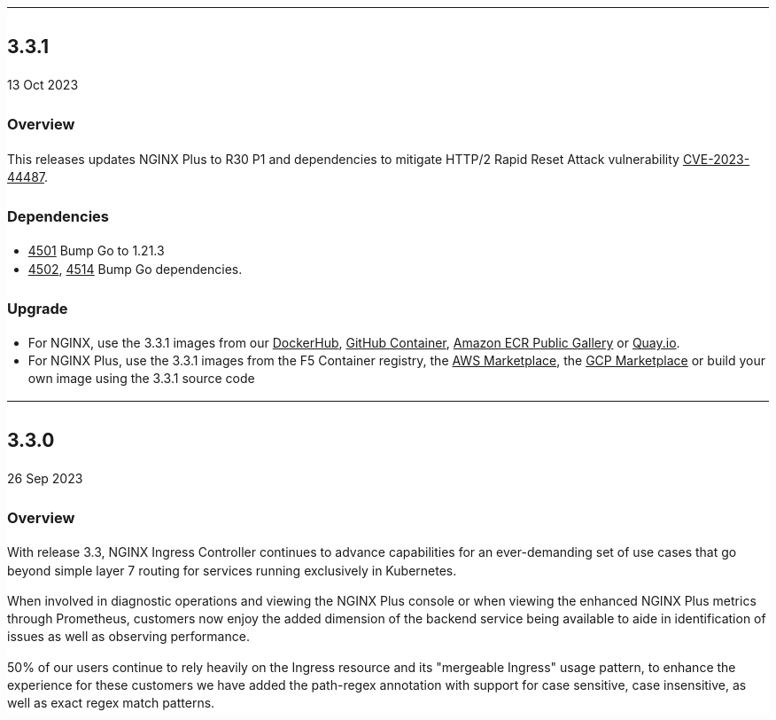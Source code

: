 <hr>

## 3.3.1

13 Oct 2023

### <i class="fa-solid fa-magnifying-glass"></i> Overview

This releases updates NGINX Plus to R30 P1 and dependencies to mitigate HTTP/2 Rapid Reset Attack vulnerability [CVE-2023-44487](https://cve.mitre.org/cgi-bin/cvename.cgi?name=CVE-2023-44487).

### <i class="fa-solid fa-upload"></i> Dependencies

- [4501](https://github.com/nginxinc/kubernetes-ingress/pull/4501) Bump Go to 1.21.3
- [4502](https://github.com/nginxinc/kubernetes-ingress/pull/4502), [4514](https://github.com/nginxinc/kubernetes-ingress/pull/4514) Bump Go dependencies.

### <i class="fa-solid fa-download"></i> Upgrade

- For NGINX, use the 3.3.1 images from our [DockerHub](https://hub.docker.com/r/nginx/nginx-ingress/tags?page=1&ordering=last_updated&name=3.3.1), [GitHub Container](https://github.com/nginxinc/kubernetes-ingress/pkgs/container/kubernetes-ingress), [Amazon ECR Public Gallery](https://gallery.ecr.aws/nginx/nginx-ingress) or [Quay.io](https://quay.io/repository/nginx/nginx-ingress).
- For NGINX Plus, use the 3.3.1 images from the F5 Container registry, the [AWS Marketplace](https://aws.amazon.com/marketplace/search/?CREATOR=741df81b-dfdc-4d36-b8da-945ea66b522c&FULFILLMENT_OPTION_TYPE=CONTAINER&filters=CREATOR%2CFULFILLMENT_OPTION_TYPE), the [GCP Marketplace](https://console.cloud.google.com/marketplace/browse?filter=partner:F5,%20Inc.&filter=solution-type:k8s&filter=category:networking) or build your own image using the 3.3.1 source code

<hr>

## 3.3.0

26 Sep 2023

### <i class="fa-solid fa-magnifying-glass"></i> Overview

With release 3.3, NGINX Ingress Controller continues to advance capabilities for an ever-demanding set of use cases
that go beyond simple layer 7 routing for services running exclusively in Kubernetes.

When involved in diagnostic operations and viewing the NGINX Plus console or when viewing the enhanced NGINX Plus
metrics through Prometheus, customers now enjoy the added dimension of the backend service being available to aide in
identification of issues as well as observing performance.

50% of our users continue to rely heavily on the Ingress resource and its "mergeable Ingress" usage pattern, to enhance
the experience for these customers we have added the path-regex annotation with support for case sensitive, case
insensitive, as well as exact regex match patterns.
